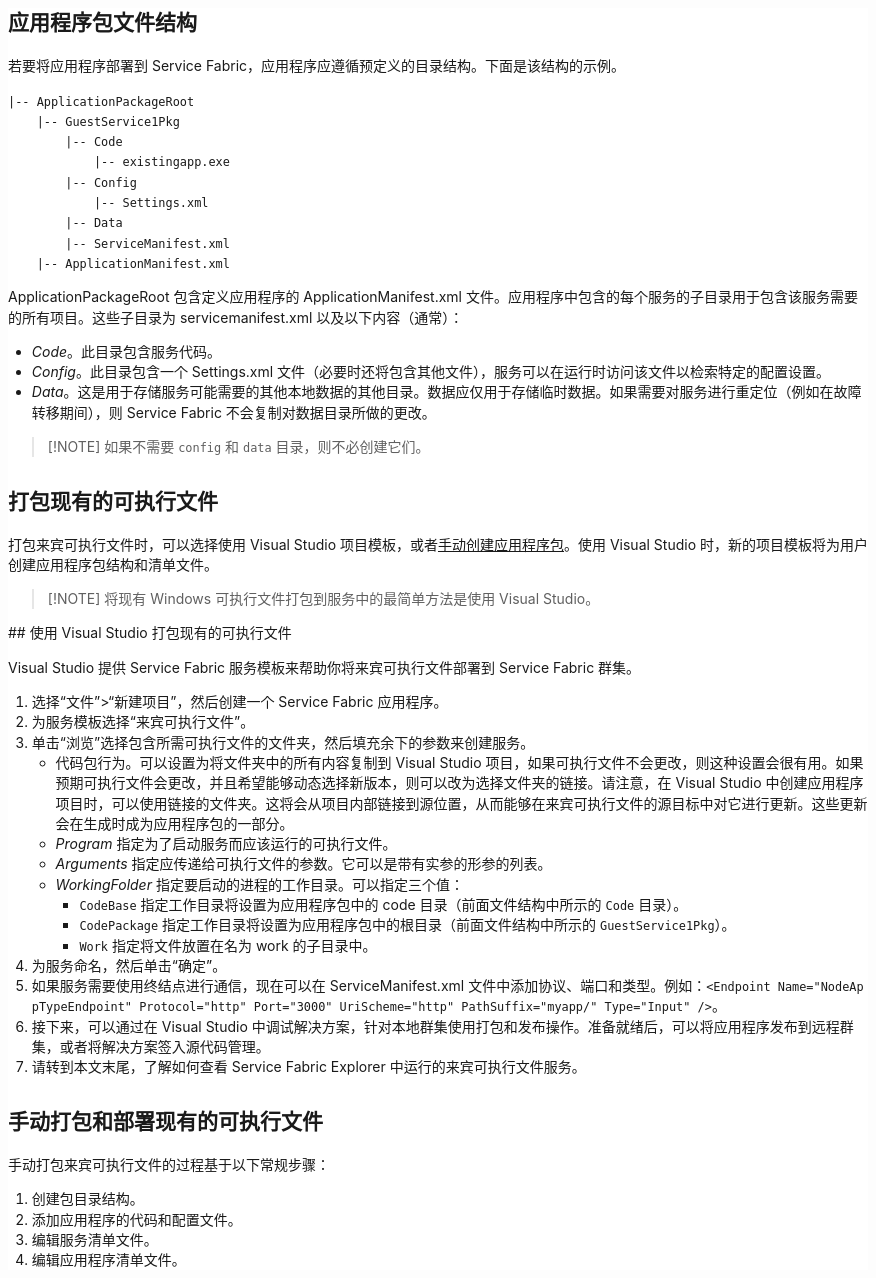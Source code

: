 ## 应用程序包文件结构
若要将应用程序部署到 Service Fabric，应用程序应遵循预定义的目录结构。下面是该结构的示例。

	|-- ApplicationPackageRoot
	    |-- GuestService1Pkg
	        |-- Code
	            |-- existingapp.exe
	        |-- Config
	            |-- Settings.xml
	        |-- Data
	        |-- ServiceManifest.xml
	    |-- ApplicationManifest.xml

ApplicationPackageRoot 包含定义应用程序的 ApplicationManifest.xml 文件。应用程序中包含的每个服务的子目录用于包含该服务需要的所有项目。这些子目录为 servicemanifest.xml 以及以下内容（通常）：

* *Code*。此目录包含服务代码。
* *Config*。此目录包含一个 Settings.xml 文件（必要时还将包含其他文件），服务可以在运行时访问该文件以检索特定的配置设置。
* *Data*。这是用于存储服务可能需要的其他本地数据的其他目录。数据应仅用于存储临时数据。如果需要对服务进行重定位（例如在故障转移期间），则 Service Fabric 不会复制对数据目录所做的更改。

>[!NOTE] 如果不需要 `config` 和 `data` 目录，则不必创建它们。

## 打包现有的可执行文件
打包来宾可执行文件时，可以选择使用 Visual Studio 项目模板，或者[手动创建应用程序包](#manually)。使用 Visual Studio 时，新的项目模板将为用户创建应用程序包结构和清单文件。

>[!NOTE] 将现有 Windows 可执行文件打包到服务中的最简单方法是使用 Visual Studio。

##<a name="using-visual-studio-to-package-an-existing-application"></a> 使用 Visual Studio 打包现有的可执行文件

Visual Studio 提供 Service Fabric 服务模板来帮助你将来宾可执行文件部署到 Service Fabric 群集。

1. 选择“文件”>“新建项目”，然后创建一个 Service Fabric 应用程序。
2. 为服务模板选择“来宾可执行文件”。
3. 单击“浏览”选择包含所需可执行文件的文件夹，然后填充余下的参数来创建服务。
   * 代码包行为。可以设置为将文件夹中的所有内容复制到 Visual Studio 项目，如果可执行文件不会更改，则这种设置会很有用。如果预期可执行文件会更改，并且希望能够动态选择新版本，则可以改为选择文件夹的链接。请注意，在 Visual Studio 中创建应用程序项目时，可以使用链接的文件夹。这将会从项目内部链接到源位置，从而能够在来宾可执行文件的源目标中对它进行更新。这些更新会在生成时成为应用程序包的一部分。
   * *Program* 指定为了启动服务而应该运行的可执行文件。
   * *Arguments* 指定应传递给可执行文件的参数。它可以是带有实参的形参的列表。
   * *WorkingFolder* 指定要启动的进程的工作目录。可以指定三个值：
     * `CodeBase` 指定工作目录将设置为应用程序包中的 code 目录（前面文件结构中所示的 `Code` 目录）。
     * `CodePackage` 指定工作目录将设置为应用程序包中的根目录（前面文件结构中所示的 `GuestService1Pkg`）。
     * `Work` 指定将文件放置在名为 work 的子目录中。
4. 为服务命名，然后单击“确定”。
5. 如果服务需要使用终结点进行通信，现在可以在 ServiceManifest.xml 文件中添加协议、端口和类型。例如：`<Endpoint Name="NodeAppTypeEndpoint" Protocol="http" Port="3000" UriScheme="http" PathSuffix="myapp/" Type="Input" />`。
6. 接下来，可以通过在 Visual Studio 中调试解决方案，针对本地群集使用打包和发布操作。准备就绪后，可以将应用程序发布到远程群集，或者将解决方案签入源代码管理。
7. 请转到本文末尾，了解如何查看 Service Fabric Explorer 中运行的来宾可执行文件服务。

<a id="manually"></a>
## 手动打包和部署现有的可执行文件
手动打包来宾可执行文件的过程基于以下常规步骤：

1. 创建包目录结构。
2. 添加应用程序的代码和配置文件。
3. 编辑服务清单文件。
4. 编辑应用程序清单文件。

